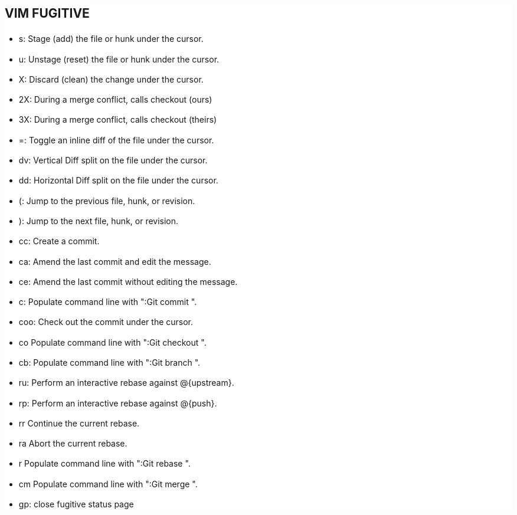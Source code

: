 ## VIM FUGITIVE

- s: Stage (add) the file or hunk under the cursor.
- u: Unstage (reset) the file or hunk under the cursor.
- X: Discard (clean) the change under the cursor.
- 2X: During a merge conflict, calls checkout (ours)
- 3X: During a merge conflict, calls checkout (theirs)
- =: Toggle an inline diff of the file under the cursor.
- dv: Vertical Diff split on the file under the cursor.
- dd: Horizontal Diff split on the file under the cursor.
- (: Jump to the previous file, hunk, or revision.
- ): Jump to the next file, hunk, or revision.

- cc: Create a commit.
- ca: Amend the last commit and edit the message.
- ce: Amend the last commit without editing the message.
- c<Space>: Populate command line with ":Git commit ".

- coo: Check out the commit under the cursor.
- co<Space> Populate command line with ":Git checkout ".
- cb<Space>: Populate command line with ":Git branch ".

- ru: Perform an interactive rebase against @{upstream}.
- rp: Perform an interactive rebase against @{push}.
- rr Continue the current rebase.
- ra Abort the current rebase.
- r<Space> Populate command line with ":Git rebase ".

- cm<Space> Populate command line with ":Git merge ".

- gp: close fugitive status page
